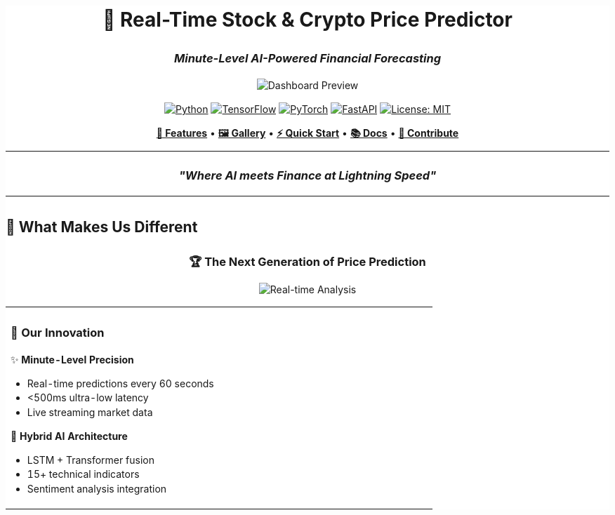 <div align="center">

# 🚀 Real-Time Stock & Crypto Price Predictor

### *Minute-Level AI-Powered Financial Forecasting*

<img src="https://github.com/user-attachments/assets/4ac4e688-19ed-4ba3-bfc4-e8bb2ba32791" alt="Dashboard Preview" width="100%"/>

[![Python](https://img.shields.io/badge/Python-3.8+-3776AB?style=for-the-badge&logo=python&logoColor=white)](https://www.python.org/)
[![TensorFlow](https://img.shields.io/badge/TensorFlow-2.0+-FF6F00?style=for-the-badge&logo=tensorflow&logoColor=white)](https://www.tensorflow.org/)
[![PyTorch](https://img.shields.io/badge/PyTorch-1.12+-EE4C2C?style=for-the-badge&logo=pytorch&logoColor=white)](https://pytorch.org/)
[![FastAPI](https://img.shields.io/badge/FastAPI-0.95+-009688?style=for-the-badge&logo=fastapi&logoColor=white)](https://fastapi.tiangolo.com/)
[![License: MIT](https://img.shields.io/badge/License-MIT-yellow.svg?style=for-the-badge)](https://opensource.org/licenses/MIT)

**[🎯 Features](#-what-makes-us-different)** • **[🖼️ Gallery](#-ui-showcase)** • **[⚡ Quick Start](#-quick-start)** • **[📚 Docs](#-documentation)** • **[🤝 Contribute](#-contributing)**

---

### *"Where AI meets Finance at Lightning Speed"*

</div>

---

## 🎯 What Makes Us Different

<div align="center">

### 🏆 **The Next Generation of Price Prediction**

<img src="https://github.com/user-attachments/assets/1d57d2e5-5cbc-487e-a36f-682c3e2cc816" alt="Real-time Analysis" width="100%"/>

</div>

<table>
<tr>
<td width="50%" valign="top">

### 💎 **Our Innovation**

✨ **Minute-Level Precision**
- Real-time predictions every 60 seconds
- <500ms ultra-low latency
- Live streaming market data

🧠 **Hybrid AI Architecture**
- LSTM + Transformer fusion
- 15+ technical indicators
- Sentiment analysis integration
